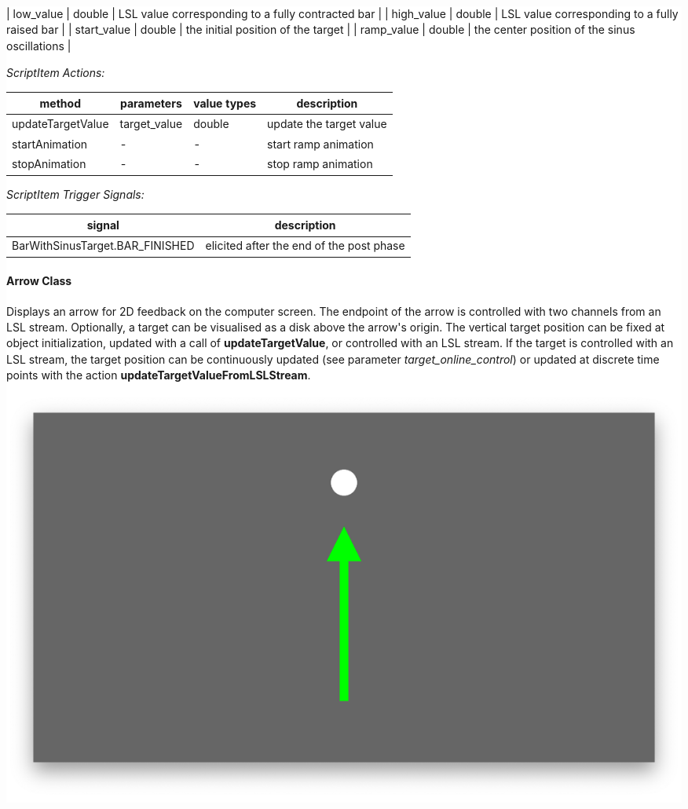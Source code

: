 | low_value                | double            | LSL value corresponding to a fully contracted bar |
| high_value               | double            | LSL value corresponding to a fully raised bar     |
| start_value              | double            | the initial position of the target                |
| ramp_value               | double            | the center position of the sinus oscillations     |

_ScriptItem Actions:_

| method            | parameters   | value types | description             |
|-------------------|--------------|-------------|-------------------------|
| updateTargetValue | target_value | double      | update the target value |
| startAnimation    | -            | -           | start ramp animation    |
| stopAnimation     | -            | -           | stop ramp animation     |

_ScriptItem Trigger Signals:_

| signal                          | description                              |
|---------------------------------|------------------------------------------|
| BarWithSinusTarget.BAR_FINISHED | elicited after the end of the post phase |

#### Arrow Class

Displays an arrow for 2D feedback on the computer screen. The endpoint of the arrow is controlled with two channels from an LSL stream. Optionally, a target can be visualised as a disk above the arrow's origin. The vertical target position can be fixed at object initialization, updated with a call of **updateTargetValue**, or controlled with an LSL stream. If the target is controlled with an LSL stream, the target position can be continuously updated (see parameter _target_online_control_) or updated at discrete time points with the action **updateTargetValueFromLSLStream**.

![arrow](images/arrow.png)
